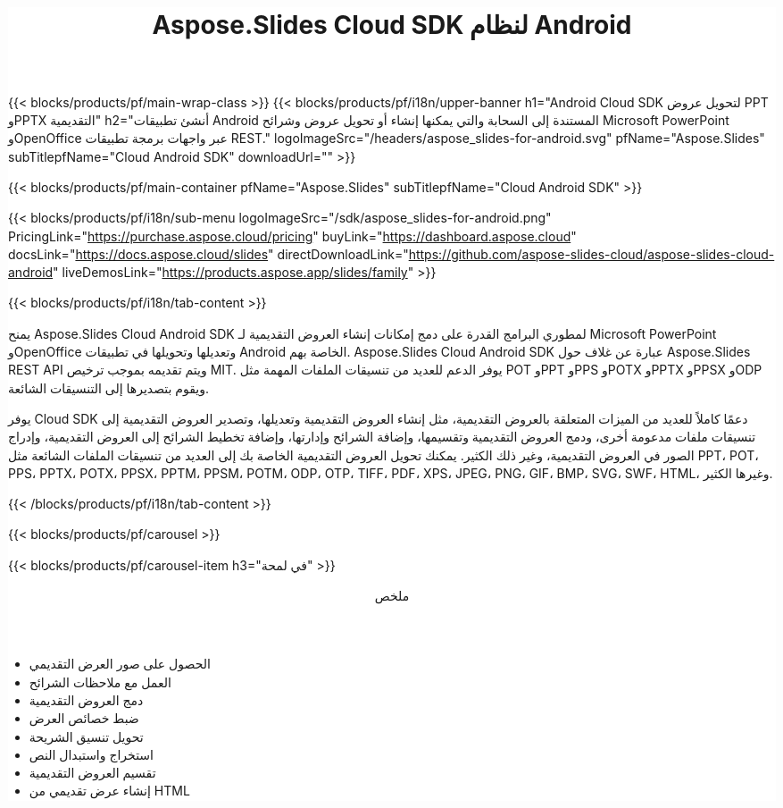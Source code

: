 ﻿---
title: Aspose.Slides Cloud SDK لنظام Android 
description: إنشاء تطبيقات Android المستندة إلى السحابة والتي يمكنها إنشاء أو تحويل عروض وشرائح Microsoft PowerPoint وOpenOffice عبر REST APIs
weight: 20
family: slides
platform: Android
---

{{< blocks/products/pf/main-wrap-class >}}
{{< blocks/products/pf/i18n/upper-banner h1="Android Cloud SDK لتحويل عروض PPT وPPTX التقديمية" h2="أنشئ تطبيقات Android المستندة إلى السحابة والتي يمكنها إنشاء أو تحويل عروض وشرائح Microsoft PowerPoint وOpenOffice عبر واجهات برمجة تطبيقات REST." logoImageSrc="/headers/aspose_slides-for-android.svg" pfName="Aspose.Slides" subTitlepfName="Cloud Android SDK" downloadUrl="" >}}

{{< blocks/products/pf/main-container pfName="Aspose.Slides" subTitlepfName="Cloud Android SDK" >}}

{{< blocks/products/pf/i18n/sub-menu logoImageSrc="/sdk/aspose_slides-for-android.png" PricingLink="https://purchase.aspose.cloud/pricing" buyLink="https://dashboard.aspose.cloud" docsLink="https://docs.aspose.cloud/slides" directDownloadLink="https://github.com/aspose-slides-cloud/aspose-slides-cloud-android" liveDemosLink="https://products.aspose.app/slides/family"  >}}

{{< blocks/products/pf/i18n/tab-content >}}
<p>يمنح Aspose.Slides Cloud Android SDK لمطوري البرامج القدرة على دمج إمكانات إنشاء العروض التقديمية لـ Microsoft PowerPoint وOpenOffice وتعديلها وتحويلها في تطبيقات Android الخاصة بهم. Aspose.Slides Cloud Android SDK عبارة عن غلاف حول Aspose.Slides REST API ويتم تقديمه بموجب ترخيص MIT. يوفر الدعم للعديد من تنسيقات الملفات المهمة مثل POT وPPT وPPS وPOTX وPPTX وPPSX وODP ويقوم بتصديرها إلى التنسيقات الشائعة.</p>
<p>يوفر Cloud SDK دعمًا كاملاً للعديد من الميزات المتعلقة بالعروض التقديمية، مثل إنشاء العروض التقديمية وتعديلها، وتصدير العروض التقديمية إلى تنسيقات ملفات مدعومة أخرى، ودمج العروض التقديمية وتقسيمها، وإضافة الشرائح وإدارتها، وإضافة تخطيط الشرائح إلى العروض التقديمية، وإدراج الصور في العروض التقديمية، وغير ذلك الكثير. يمكنك تحويل العروض التقديمية الخاصة بك إلى العديد من تنسيقات الملفات الشائعة مثل PPT، POT، PPS، PPTX، POTX، PPSX، PPTM، PPSM، POTM، ODP، OTP، TIFF، PDF، XPS، JPEG، PNG، GIF، BMP، SVG، SWF، HTML، وغيرها الكثير.</p>
{{< /blocks/products/pf/i18n/tab-content >}}


{{< blocks/products/pf/carousel >}}

{{< blocks/products/pf/carousel-item h3="في لمحة" >}}
<div class="diagram1 d1-cloud">
<div class="d1-row">
<div class="d1-col d1-left"> </div>

<div class="d1-col d1-right"><header>ملخص</header>
<ul>
<li>الحصول على صور العرض التقديمي</li>
<li>العمل مع ملاحظات الشرائح</li>
<li>دمج العروض التقديمية</li>
<li>ضبط خصائص العرض</li>
<li>تحويل تنسيق الشريحة</li>
<li>استخراج واستبدال النص</li>
<li>تقسيم العروض التقديمية</li>
<li>إنشاء عرض تقديمي من HTML</li>
</ul>
</div>
</div>
